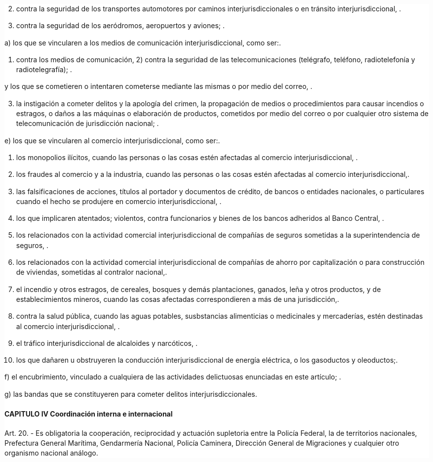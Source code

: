 2) contra la seguridad de los transportes automotores por caminos interjurisdiccionales o en tránsito interjurisdiccional, .

3) contra la seguridad de los aeródromos, aeropuertos y aviones; .

a) los que se vincularen a los medios de comunicación interjurisdiccional, como ser:.

1) contra los medios de comunicación, 2) contra la seguridad de las telecomunicaciones (telégrafo, teléfono, radiotelefonía y radiotelegrafía); .

y los que se cometieren o intentaren cometerse mediante las mismas o por medio del correo, .

3) la instigación a cometer delitos y la apología del crimen, la propagación de medios o procedimientos para causar incendios o estragos, o daños a las máquinas o elaboración de productos, cometidos por medio del correo o por cualquier otro sistema de telecomunicación de jurisdicción nacional; .

e) los que se vincularen al comercio interjurisdiccional, como ser:.

1) los monopolios ilícitos, cuando las personas o las cosas estén afectadas al comercio interjurisdiccional, .

2) los fraudes al comercio y a la industria, cuando las personas o las cosas estén afectadas al comercio interjurisdiccional,.

3) las falsificaciones de acciones, títulos al portador y documentos de crédito, de bancos o entidades nacionales, o particulares cuando el hecho se produjere en comercio interjurisdiccional, .

4) los que implicaren atentados; violentos, contra funcionarios y bienes de los bancos adheridos al Banco Central, .

5) los relacionados con la actividad comercial interjurisdiccional de compañías de seguros sometidas a la superintendencia de seguros, .

6) los relacionados con la actividad comercial interjurisdiccional de compañías de ahorro por capitalización o para construcción de viviendas, sometidas al contralor nacional,.

7) el incendio y otros estragos, de cereales, bosques y demás plantaciones, ganados, leña y otros productos, y de establecimientos mineros, cuando las cosas afectadas correspondieren a más de una jurisdicción,.

8) contra la salud pública, cuando las aguas potables, susbstancias alimenticias o medicinales y mercaderías, estén destinadas al comercio interjurisdiccional, .

9) el tráfico interjurisdiccional de alcaloides y narcóticos, .

10) los que dañaren u obstruyeren la conducción interjurisdiccional de energía eléctrica, o los gasoductos y oleoductos;.

f) el encubrimiento, vinculado a cualquiera de las actividades delictuosas enunciadas en este artículo; .

g) las bandas que se constituyeren para cometer delitos interjurisdiccionales.

#### CAPITULO IV Coordinación interna e internacional

<a id="20"></a>
Art. 20. - Es obligatoria la cooperación, reciprocidad y actuación supletoria entre la Policía Federal, la de territorios nacionales, Prefectura General Marítima, Gendarmería Nacional, Policía Caminera, Dirección General de Migraciones y cualquier otro organismo nacional análogo.
